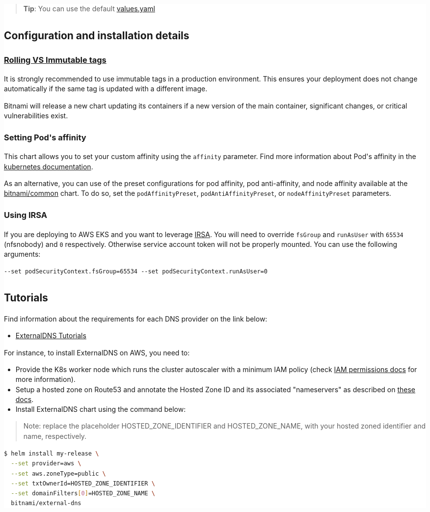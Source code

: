 > **Tip**: You can use the default [values.yaml](values.yaml)

## Configuration and installation details

### [Rolling VS Immutable tags](https://docs.bitnami.com/containers/how-to/understand-rolling-tags-containers/)

It is strongly recommended to use immutable tags in a production environment. This ensures your deployment does not change automatically if the same tag is updated with a different image.

Bitnami will release a new chart updating its containers if a new version of the main container, significant changes, or critical vulnerabilities exist.

### Setting Pod's affinity

This chart allows you to set your custom affinity using the `affinity` parameter. Find more information about Pod's affinity in the [kubernetes documentation](https://kubernetes.io/docs/concepts/configuration/assign-pod-node/#affinity-and-anti-affinity).

As an alternative, you can use of the preset configurations for pod affinity, pod anti-affinity, and node affinity available at the [bitnami/common](https://github.com/bitnami/charts/tree/master/bitnami/common#affinities) chart. To do so, set the `podAffinityPreset`, `podAntiAffinityPreset`, or `nodeAffinityPreset` parameters.

### Using IRSA
If you are deploying to AWS EKS and you want to leverage [IRSA](https://docs.aws.amazon.com/eks/latest/userguide/iam-roles-for-service-accounts.html). You will need to override `fsGroup` and `runAsUser` with `65534`(nfsnobody) and `0` respectively. Otherwise service account token will not be properly mounted.
You can use the following arguments:
```
--set podSecurityContext.fsGroup=65534 --set podSecurityContext.runAsUser=0
```
## Tutorials

Find information about the requirements for each DNS provider on the link below:

- [ExternalDNS Tutorials](https://github.com/kubernetes-sigs/external-dns/tree/master/docs/tutorials)

For instance, to install ExternalDNS on AWS, you need to:

- Provide the K8s worker node which runs the cluster autoscaler with a minimum IAM policy (check [IAM permissions docs](https://github.com/kubernetes-sigs/external-dns/blob/master/docs/tutorials/aws.md#iam-permissions) for more information).
- Setup a hosted zone on Route53 and annotate the Hosted Zone ID and its associated "nameservers" as described on [these docs](https://github.com/kubernetes-sigs/external-dns/blob/master/docs/tutorials/aws.md#set-up-a-hosted-zone).
- Install ExternalDNS chart using the command below:

> Note: replace the placeholder HOSTED_ZONE_IDENTIFIER and HOSTED_ZONE_NAME, with your hosted zoned identifier and name, respectively.
```bash
$ helm install my-release \
  --set provider=aws \
  --set aws.zoneType=public \
  --set txtOwnerId=HOSTED_ZONE_IDENTIFIER \
  --set domainFilters[0]=HOSTED_ZONE_NAME \
  bitnami/external-dns
```
